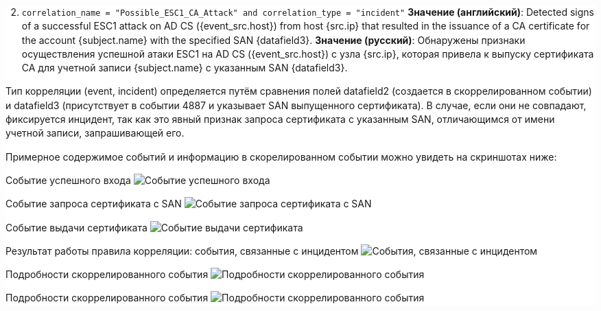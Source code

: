 2. `correlation_name = "Possible_ESC1_CA_Attack" and correlation_type = "incident"`
**Значение (английский)**: Detected signs of a successful ESC1 attack on AD CS ({event_src.host}) from host {src.ip} that resulted in the issuance of a CA certificate for the account {subject.name} with the specified SAN {datafield3}.
**Значение (русский)**: Обнаружены признаки осуществления успешной атаки ESC1 на AD CS ({event_src.host}) с узла {src.ip}, которая привела к выпуску сертификата CA для учетной записи {subject.name} с указанным SAN {datafield3}.

Тип корреляции (event, incident) определяется путём сравнения полей datafield2 (создается в скоррелированном событии) и datafield3 (присутствует в событии 4887 и указывает SAN выпущенного сертификата). В случае, если они не совпадают, фиксируется инцидент, так как это явный признак запроса сертификата с указанным SAN, отличающимся от имени учетной записи, запрашивающей его.

Примерное содержимое событий и информацию в скорелированном событии можно увидеть на скриншотах ниже:

Событие успешного входа
![Событие успешного входа](https://telegra.ph/file/eeb10316417125287a96f.png)

Событие запроса сертификата с SAN
![Событие запроса сертификата с SAN](https://telegra.ph/file/bbc0645d9eda2ab6314e1.png)

Событие выдачи сертификата
![Событие выдачи сертификата
](https://telegra.ph/file/e112f3bab48806db98b3d.png)


Результат работы правила корреляции: события, связанные с инцидентом
![События, связанные с инцидентом](https://telegra.ph/file/0c3e57472278fe85b77c4.png)

Подробности скоррелированного события
![Подробности скоррелированного события](https://telegra.ph/file/99d63dd4958b1eac7537b.png)

Подробности скоррелированного события
![Подробности скоррелированного события](https://telegra.ph/file/aca1bcb6497a96f85ac1e.png)

